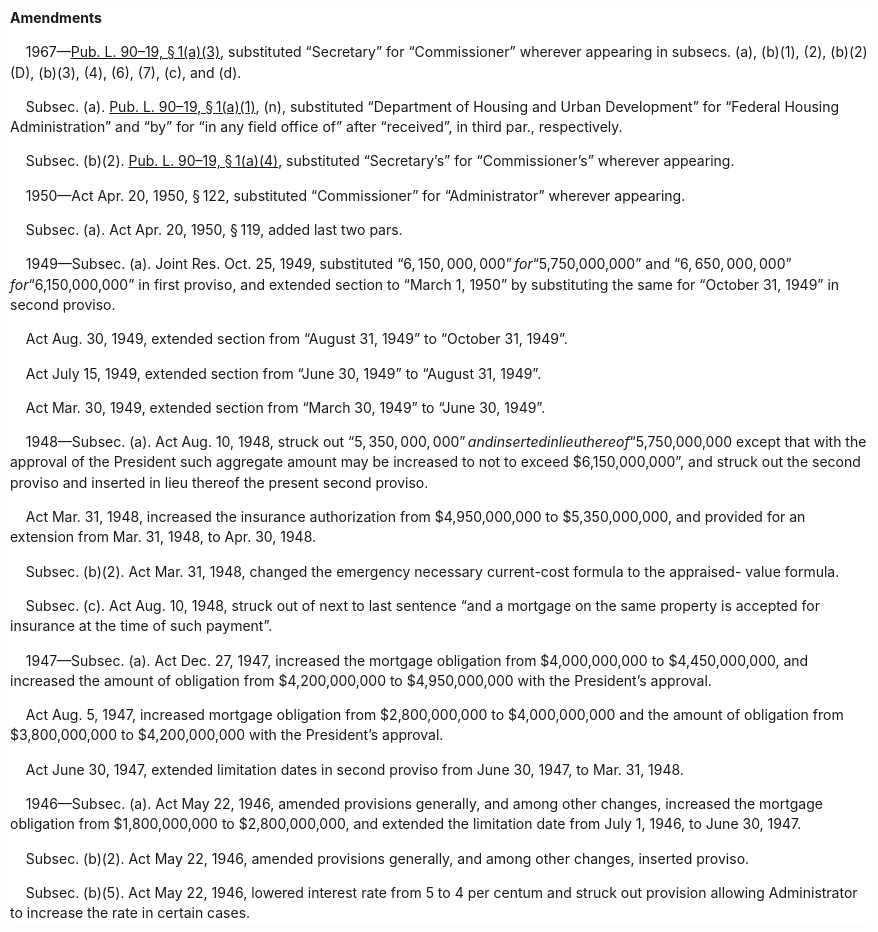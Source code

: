  __Amendments__ 

    1967—[Pub. L. 90–19, § 1(a)(3)][/us/pl/90/19/s1/a/3], substituted “Secretary” for “Commissioner” wherever appearing in subsecs. (a), (b)(1), (2), (b)(2)(D), (b)(3), (4), (6), (7), (c), and (d).

    Subsec. (a). [Pub. L. 90–19, § 1(a)(1)][/us/pl/90/19/s1/a/1], (n), substituted “Department of Housing and Urban Development” for “Federal Housing Administration” and “by” for “in any field office of” after “received”, in third par., respectively.

    Subsec. (b)(2). [Pub. L. 90–19, § 1(a)(4)][/us/pl/90/19/s1/a/4], substituted “Secretary’s” for “Commissioner’s” wherever appearing.

    1950—Act Apr. 20, 1950, § 122, substituted “Commissioner” for “Administrator” wherever appearing.

    Subsec. (a). Act Apr. 20, 1950, § 119, added last two pars.

    1949—Subsec. (a). Joint Res. Oct. 25, 1949, substituted “$6,150,000,000” for “$5,750,000,000” and “$6,650,000,000” for “$6,150,000,000” in first proviso, and extended section to “March 1, 1950” by substituting the same for “October 31, 1949” in second proviso.

    Act Aug. 30, 1949, extended section from “August 31, 1949” to “October 31, 1949”.

    Act July 15, 1949, extended section from “June 30, 1949” to “August 31, 1949”.

    Act Mar. 30, 1949, extended section from “March 30, 1949” to “June 30, 1949”.

    1948—Subsec. (a). Act Aug. 10, 1948, struck out “$5,350,000,000” and inserted in lieu thereof “$5,750,000,000 except that with the approval of the President such aggregate amount may be increased to not to exceed $6,150,000,000”, and struck out the second proviso and inserted in lieu thereof the present second proviso.

    Act Mar. 31, 1948, increased the insurance authorization from $4,950,000,000 to $5,350,000,000, and provided for an extension from Mar. 31, 1948, to Apr. 30, 1948.

    Subsec. (b)(2). Act Mar. 31, 1948, changed the emergency necessary current-cost formula to the appraised- value formula.

    Subsec. (c). Act Aug. 10, 1948, struck out of next to last sentence “and a mortgage on the same property is accepted for insurance at the time of such payment”.

    1947—Subsec. (a). Act Dec. 27, 1947, increased the mortgage obligation from $4,000,000,000 to $4,450,000,000, and increased the amount of obligation from $4,200,000,000 to $4,950,000,000 with the President’s approval.

    Act Aug. 5, 1947, increased mortgage obligation from $2,800,000,000 to $4,000,000,000 and the amount of obligation from $3,800,000,000 to $4,200,000,000 with the President’s approval.

    Act June 30, 1947, extended limitation dates in second proviso from June 30, 1947, to Mar. 31, 1948.

    1946—Subsec. (a). Act May 22, 1946, amended provisions generally, and among other changes, increased the mortgage obligation from $1,800,000,000 to $2,800,000,000, and extended the limitation date from July 1, 1946, to June 30, 1947.

    Subsec. (b)(2). Act May 22, 1946, amended provisions generally, and among other changes, inserted proviso.

    Subsec. (b)(5). Act May 22, 1946, lowered interest rate from 5 to 4 per centum and struck out provision allowing Administrator to increase the rate in certain cases.


[/us/usc/t12/s1743]: https://publicdocs.github.io/go/links?ns=uslm&ref=%2Fus%2Fusc%2Ft12%2Fs1743
[/us/usc/t12/s1743]: https://publicdocs.github.io/go/links?ns=uslm&ref=%2Fus%2Fusc%2Ft12%2Fs1743
[/us/usc/t12/s1743]: https://publicdocs.github.io/go/links?ns=uslm&ref=%2Fus%2Fusc%2Ft12%2Fs1743
[/us/usc/t12/s1745]: https://publicdocs.github.io/go/links?ns=uslm&ref=%2Fus%2Fusc%2Ft12%2Fs1745
[/us/usc/t12/s1743]: https://publicdocs.github.io/go/links?ns=uslm&ref=%2Fus%2Fusc%2Ft12%2Fs1743
[/us/usc/t12/s1743]: https://publicdocs.github.io/go/links?ns=uslm&ref=%2Fus%2Fusc%2Ft12%2Fs1743
[/us/act/1934-06-27/ch847]: https://publicdocs.github.io/go/links?ns=uslm&ref=%2Fus%2Fact%2F1934-06-27%2Fch847
[/us/act/1941-03-28/ch31/s1]: https://publicdocs.github.io/go/links?ns=uslm&ref=%2Fus%2Fact%2F1941-03-28%2Fch31%2Fs1
[/us/stat/55/56]: https://publicdocs.github.io/go/links?ns=uslm&ref=%2Fus%2Fstat%2F55%2F56
[/us/act/1941-09-02/ch410]: https://publicdocs.github.io/go/links?ns=uslm&ref=%2Fus%2Fact%2F1941-09-02%2Fch410
[/us/act/1942-05-26/ch319]: https://publicdocs.github.io/go/links?ns=uslm&ref=%2Fus%2Fact%2F1942-05-26%2Fch319
[/us/stat/56/301]: https://publicdocs.github.io/go/links?ns=uslm&ref=%2Fus%2Fstat%2F56%2F301
[/us/act/1943-03-23/ch21/s1]: https://publicdocs.github.io/go/links?ns=uslm&ref=%2Fus%2Fact%2F1943-03-23%2Fch21%2Fs1
[/us/stat/57/42]: https://publicdocs.github.io/go/links?ns=uslm&ref=%2Fus%2Fstat%2F57%2F42
[/us/act/1943-10-15/ch259/s1]: https://publicdocs.github.io/go/links?ns=uslm&ref=%2Fus%2Fact%2F1943-10-15%2Fch259%2Fs1
[/us/stat/57/571]: https://publicdocs.github.io/go/links?ns=uslm&ref=%2Fus%2Fstat%2F57%2F571
[/us/act/1944-06-30/ch334]: https://publicdocs.github.io/go/links?ns=uslm&ref=%2Fus%2Fact%2F1944-06-30%2Fch334
[/us/stat/58/648]: https://publicdocs.github.io/go/links?ns=uslm&ref=%2Fus%2Fstat%2F58%2F648
[/us/act/1945-03-31/ch48/s1]: https://publicdocs.github.io/go/links?ns=uslm&ref=%2Fus%2Fact%2F1945-03-31%2Fch48%2Fs1
[/us/stat/59/47]: https://publicdocs.github.io/go/links?ns=uslm&ref=%2Fus%2Fstat%2F59%2F47
[/us/act/1946-05-22/ch268/s10/a]: https://publicdocs.github.io/go/links?ns=uslm&ref=%2Fus%2Fact%2F1946-05-22%2Fch268%2Fs10%2Fa
[/us/stat/60/212]: https://publicdocs.github.io/go/links?ns=uslm&ref=%2Fus%2Fstat%2F60%2F212
[/us/act/1947-06-30/ch163]: https://publicdocs.github.io/go/links?ns=uslm&ref=%2Fus%2Fact%2F1947-06-30%2Fch163
[/us/stat/61/193]: https://publicdocs.github.io/go/links?ns=uslm&ref=%2Fus%2Fstat%2F61%2F193
[/us/act/1947-08-05/ch495/s1]: https://publicdocs.github.io/go/links?ns=uslm&ref=%2Fus%2Fact%2F1947-08-05%2Fch495%2Fs1
[/us/stat/61/777]: https://publicdocs.github.io/go/links?ns=uslm&ref=%2Fus%2Fstat%2F61%2F777
[/us/act/1947-12-27/ch525/s1]: https://publicdocs.github.io/go/links?ns=uslm&ref=%2Fus%2Fact%2F1947-12-27%2Fch525%2Fs1
[/us/stat/61/945]: https://publicdocs.github.io/go/links?ns=uslm&ref=%2Fus%2Fstat%2F61%2F945
[/us/act/1948-03-31/ch165/s1/a]: https://publicdocs.github.io/go/links?ns=uslm&ref=%2Fus%2Fact%2F1948-03-31%2Fch165%2Fs1%2Fa
[/us/stat/62/101]: https://publicdocs.github.io/go/links?ns=uslm&ref=%2Fus%2Fstat%2F62%2F101
[/us/act/1948-08-10/ch832]: https://publicdocs.github.io/go/links?ns=uslm&ref=%2Fus%2Fact%2F1948-08-10%2Fch832
[/us/stat/62/1268]: https://publicdocs.github.io/go/links?ns=uslm&ref=%2Fus%2Fstat%2F62%2F1268
[/us/act/1949-03-30/ch42]: https://publicdocs.github.io/go/links?ns=uslm&ref=%2Fus%2Fact%2F1949-03-30%2Fch42
[/us/stat/63/29]: https://publicdocs.github.io/go/links?ns=uslm&ref=%2Fus%2Fstat%2F63%2F29
[/us/act/1949-07-15/ch338]: https://publicdocs.github.io/go/links?ns=uslm&ref=%2Fus%2Fact%2F1949-07-15%2Fch338
[/us/stat/63/421]: https://publicdocs.github.io/go/links?ns=uslm&ref=%2Fus%2Fstat%2F63%2F421
[/us/act/1949-08-30/ch524]: https://publicdocs.github.io/go/links?ns=uslm&ref=%2Fus%2Fact%2F1949-08-30%2Fch524
[/us/stat/63/681]: https://publicdocs.github.io/go/links?ns=uslm&ref=%2Fus%2Fstat%2F63%2F681
[/us/act/1949-10-25/ch729/s1/4]: https://publicdocs.github.io/go/links?ns=uslm&ref=%2Fus%2Fact%2F1949-10-25%2Fch729%2Fs1%2F4
[/us/stat/63/905]: https://publicdocs.github.io/go/links?ns=uslm&ref=%2Fus%2Fstat%2F63%2F905
[/us/act/1950-04-20/ch94]: https://publicdocs.github.io/go/links?ns=uslm&ref=%2Fus%2Fact%2F1950-04-20%2Fch94
[/us/stat/64/57]: https://publicdocs.github.io/go/links?ns=uslm&ref=%2Fus%2Fstat%2F64%2F57
[/us/pl/90/19/s1/a/1]: https://publicdocs.github.io/go/links?ns=uslm&ref=%2Fus%2Fpl%2F90%2F19%2Fs1%2Fa%2F1
[/us/stat/81/17]: https://publicdocs.github.io/go/links?ns=uslm&ref=%2Fus%2Fstat%2F81%2F17
[/us/pl/90/19/s1/a/3]: https://publicdocs.github.io/go/links?ns=uslm&ref=%2Fus%2Fpl%2F90%2F19%2Fs1%2Fa%2F3
[/us/pl/90/19/s1/a/1]: https://publicdocs.github.io/go/links?ns=uslm&ref=%2Fus%2Fpl%2F90%2F19%2Fs1%2Fa%2F1
[/us/pl/90/19/s1/a/4]: https://publicdocs.github.io/go/links?ns=uslm&ref=%2Fus%2Fpl%2F90%2F19%2Fs1%2Fa%2F4
[/us/usc/t12/s1703]: https://publicdocs.github.io/go/links?ns=uslm&ref=%2Fus%2Fusc%2Ft12%2Fs1703
[/us/act/1947-12-27/ch525/s2]: https://publicdocs.github.io/go/links?ns=uslm&ref=%2Fus%2Fact%2F1947-12-27%2Fch525%2Fs2
[/us/stat/61/945]: https://publicdocs.github.io/go/links?ns=uslm&ref=%2Fus%2Fstat%2F61%2F945